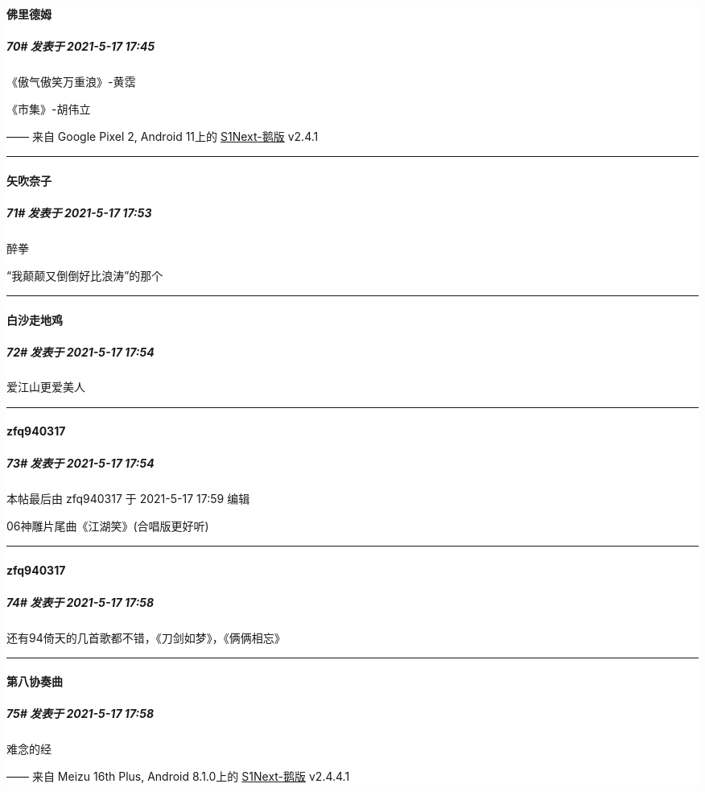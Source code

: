 ####  佛里德姆  
##### 70#       发表于 2021-5-17 17:45


《傲气傲笑万重浪》-黄霑

《市集》-胡伟立

—— 来自 Google Pixel 2, Android 11上的 [S1Next-鹅版](https://github.com/ykrank/S1-Next/releases) v2.4.1


*****

####  矢吹奈子  
##### 71#       发表于 2021-5-17 17:53


醉拳

“我颠颠又倒倒好比浪涛”的那个


*****

####  白沙走地鸡  
##### 72#       发表于 2021-5-17 17:54


爱江山更爱美人


*****

####  zfq940317  
##### 73#       发表于 2021-5-17 17:54


 本帖最后由 zfq940317 于 2021-5-17 17:59 编辑 

06神雕片尾曲《江湖笑》(合唱版更好听)


*****

####  zfq940317  
##### 74#       发表于 2021-5-17 17:58


还有94倚天的几首歌都不错，《刀剑如梦》，《俩俩相忘》


*****

####  第八协奏曲  
##### 75#       发表于 2021-5-17 17:58


难念的经

—— 来自 Meizu 16th Plus, Android 8.1.0上的 [S1Next-鹅版](https://github.com/ykrank/S1-Next/releases) v2.4.4.1

